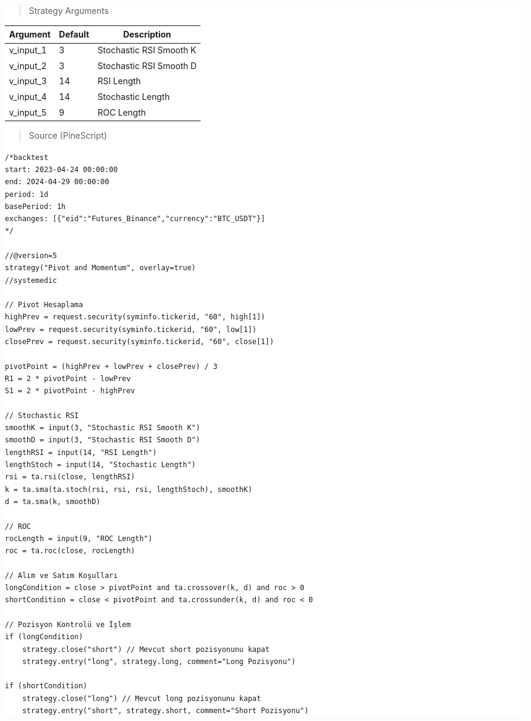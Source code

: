 > Strategy Arguments



|Argument|Default|Description|
|----|----|----|
|v_input_1|3|Stochastic RSI Smooth K|
|v_input_2|3|Stochastic RSI Smooth D|
|v_input_3|14|RSI Length|
|v_input_4|14|Stochastic Length|
|v_input_5|9|ROC Length|


> Source (PineScript)

``` pinescript
/*backtest
start: 2023-04-24 00:00:00
end: 2024-04-29 00:00:00
period: 1d
basePeriod: 1h
exchanges: [{"eid":"Futures_Binance","currency":"BTC_USDT"}]
*/

//@version=5
strategy("Pivot and Momentum", overlay=true)
//systemedic

// Pivot Hesaplama
highPrev = request.security(syminfo.tickerid, "60", high[1])
lowPrev = request.security(syminfo.tickerid, "60", low[1])
closePrev = request.security(syminfo.tickerid, "60", close[1])

pivotPoint = (highPrev + lowPrev + closePrev) / 3
R1 = 2 * pivotPoint - lowPrev
S1 = 2 * pivotPoint - highPrev

// Stochastic RSI
smoothK = input(3, "Stochastic RSI Smooth K")
smoothD = input(3, "Stochastic RSI Smooth D")
lengthRSI = input(14, "RSI Length")
lengthStoch = input(14, "Stochastic Length")
rsi = ta.rsi(close, lengthRSI)
k = ta.sma(ta.stoch(rsi, rsi, rsi, lengthStoch), smoothK)
d = ta.sma(k, smoothD)

// ROC
rocLength = input(9, "ROC Length")
roc = ta.roc(close, rocLength)

// Alım ve Satım Koşulları
longCondition = close > pivotPoint and ta.crossover(k, d) and roc > 0
shortCondition = close < pivotPoint and ta.crossunder(k, d) and roc < 0

// Pozisyon Kontrolü ve İşlem
if (longCondition)
    strategy.close("short") // Mevcut short pozisyonunu kapat
    strategy.entry("long", strategy.long, comment="Long Pozisyonu")

if (shortCondition)
    strategy.close("long") // Mevcut long pozisyonunu kapat
    strategy.entry("short", strategy.short, comment="Short Pozisyonu")

```